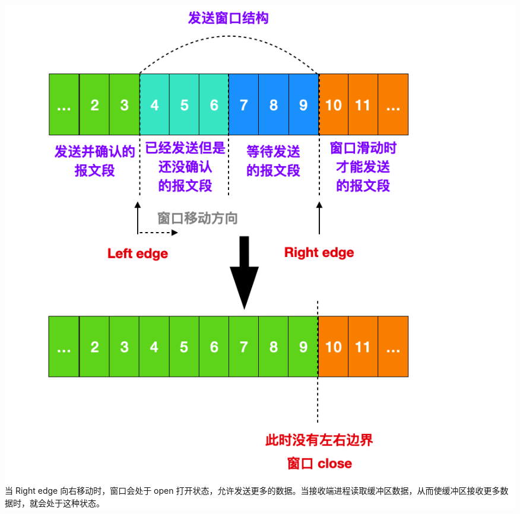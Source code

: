 ![image-20231203223329240](/assets/blog_res/2023-11-19-NetWorkProtocol5.assets/image-20231203223329240.png)



当 Right edge 向右移动时，窗口会处于 open 打开状态，允许发送更多的数据。当接收端进程读取缓冲区数据，从而使缓冲区接收更多数据时，就会处于这种状态。


